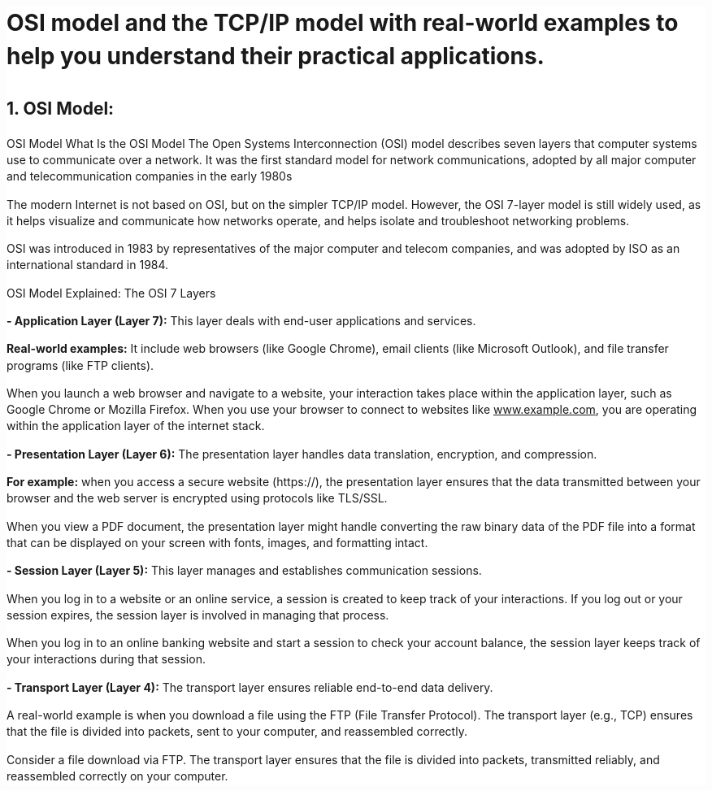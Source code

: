 # OSI model and the TCP/IP model with real-world examples to help you understand their practical applications.

## 1. OSI Model:

OSI Model
What Is the OSI Model
The Open Systems Interconnection (OSI) model describes seven layers that computer systems use to communicate over a network. It was the first standard model for network communications, adopted by all major computer and telecommunication companies in the early 1980s

The modern Internet is not based on OSI, but on the simpler TCP/IP model. However, the OSI 7-layer model is still widely used, as it helps visualize and communicate how networks operate, and helps isolate and troubleshoot networking problems.

OSI was introduced in 1983 by representatives of the major computer and telecom companies, and was adopted by ISO as an international standard in 1984.

OSI Model Explained: The OSI 7 Layers

**- Application Layer (Layer 7):** This layer deals with end-user applications and services.

**Real-world examples:** It include web browsers (like Google Chrome), email clients (like Microsoft Outlook), and file transfer programs (like FTP clients). 

When you launch a web browser and navigate to a website, your interaction takes place within the application layer, such as Google Chrome or Mozilla Firefox. When you use your browser to connect to websites like www.example.com, you are operating within the application layer of the internet stack.

**- Presentation Layer (Layer 6):** The presentation layer handles data translation, encryption, and compression. 

**For example:** when you access a secure website (https://), the presentation layer ensures that the data transmitted between your browser and the web server is encrypted using protocols like TLS/SSL.

When you view a PDF document, the presentation layer might handle converting the raw binary data of the PDF file into a format that can be displayed on your screen with fonts, images, and formatting intact.

**- Session Layer (Layer 5):** This layer manages and establishes communication sessions. 

When you log in to a website or an online service, a session is created to keep track of your interactions. If you log out or your session expires, the session layer is involved in managing that process.

When you log in to an online banking website and start a session to check your account balance, the session layer keeps track of your interactions during that session.

**- Transport Layer (Layer 4):** The transport layer ensures reliable end-to-end data delivery. 

A real-world example is when you download a file using the FTP (File Transfer Protocol). The transport layer (e.g., TCP) ensures that the file is divided into packets, sent to your computer, and reassembled correctly.

Consider a file download via FTP. The transport layer ensures that the file is divided into packets, transmitted reliably, and reassembled correctly on your computer.
